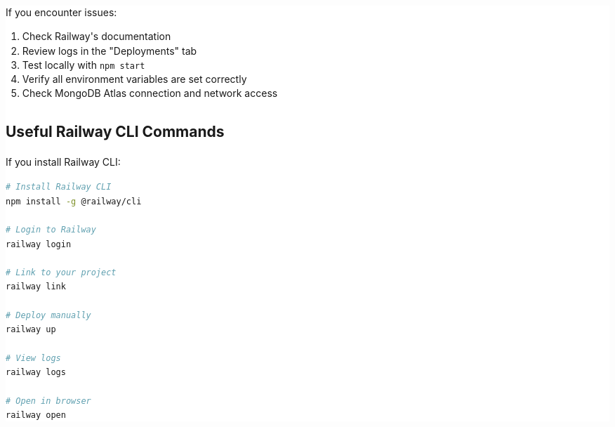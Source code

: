 If you encounter issues:
1. Check Railway's documentation
2. Review logs in the "Deployments" tab
3. Test locally with `npm start`
4. Verify all environment variables are set correctly
5. Check MongoDB Atlas connection and network access

## Useful Railway CLI Commands

If you install Railway CLI:
```bash
# Install Railway CLI
npm install -g @railway/cli

# Login to Railway
railway login

# Link to your project
railway link

# Deploy manually
railway up

# View logs
railway logs

# Open in browser
railway open
``` 